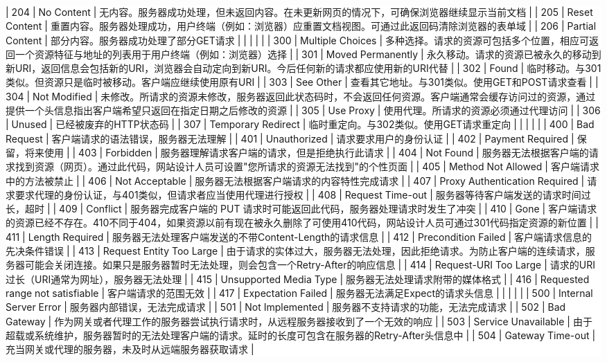 |  204   |           No Content            | 无内容。服务器成功处理，但未返回内容。在未更新网页的情况下，可确保浏览器继续显示当前文档 |
|  205   |          Reset Content          | 重置内容。服务器处理成功，用户终端（例如：浏览器）应重置文档视图。可通过此返回码清除浏览器的表单域 |
|  206   |         Partial Content         | 部分内容。服务器成功处理了部分GET请求                        |
|        |                                 |                                                              |
|  300   |        Multiple Choices         | 多种选择。请求的资源可包括多个位置，相应可返回一个资源特征与地址的列表用于用户终端（例如：浏览器）选择 |
|  301   |        Moved Permanently        | 永久移动。请求的资源已被永久的移动到新URI，返回信息会包括新的URI，浏览器会自动定向到新URI。今后任何新的请求都应使用新的URI代替 |
|  302   |              Found              | 临时移动。与301类似。但资源只是临时被移动。客户端应继续使用原有URI |
|  303   |            See Other            | 查看其它地址。与301类似。使用GET和POST请求查看               |
|  304   |          Not Modified           | 未修改。所请求的资源未修改，服务器返回此状态码时，不会返回任何资源。客户端通常会缓存访问过的资源，通过提供一个头信息指出客户端希望只返回在指定日期之后修改的资源 |
|  305   |            Use Proxy            | 使用代理。所请求的资源必须通过代理访问                       |
|  306   |             Unused              | 已经被废弃的HTTP状态码                                       |
|  307   |       Temporary Redirect        | 临时重定向。与302类似。使用GET请求重定向                     |
|        |                                 |                                                              |
|  400   |           Bad Request           | 客户端请求的语法错误，服务器无法理解                         |
|  401   |          Unauthorized           | 请求要求用户的身份认证                                       |
|  402   |        Payment Required         | 保留，将来使用                                               |
|  403   |            Forbidden            | 服务器理解请求客户端的请求，但是拒绝执行此请求               |
|  404   |            Not Found            | 服务器无法根据客户端的请求找到资源（网页）。通过此代码，网站设计人员可设置"您所请求的资源无法找到"的个性页面 |
|  405   |       Method Not Allowed        | 客户端请求中的方法被禁止                                     |
|  406   |         Not Acceptable          | 服务器无法根据客户端请求的内容特性完成请求                   |
|  407   |  Proxy Authentication Required  | 请求要求代理的身份认证，与401类似，但请求者应当使用代理进行授权 |
|  408   |        Request Time-out         | 服务器等待客户端发送的请求时间过长，超时                     |
|  409   |            Conflict             | 服务器完成客户端的 PUT 请求时可能返回此代码，服务器处理请求时发生了冲突 |
|  410   |              Gone               | 客户端请求的资源已经不存在。410不同于404，如果资源以前有现在被永久删除了可使用410代码，网站设计人员可通过301代码指定资源的新位置 |
|  411   |         Length Required         | 服务器无法处理客户端发送的不带Content-Length的请求信息       |
|  412   |       Precondition Failed       | 客户端请求信息的先决条件错误                                 |
|  413   |    Request Entity Too Large     | 由于请求的实体过大，服务器无法处理，因此拒绝请求。为防止客户端的连续请求，服务器可能会关闭连接。如果只是服务器暂时无法处理，则会包含一个Retry-After的响应信息 |
|  414   |      Request-URI Too Large      | 请求的URI过长（URI通常为网址），服务器无法处理               |
|  415   |     Unsupported Media Type      | 服务器无法处理请求附带的媒体格式                             |
|  416   | Requested range not satisfiable | 客户端请求的范围无效                                         |
|  417   |       Expectation Failed        | 服务器无法满足Expect的请求头信息                             |
|        |                                 |                                                              |
|  500   |      Internal Server Error      | 服务器内部错误，无法完成请求                                 |
|  501   |         Not Implemented         | 服务器不支持请求的功能，无法完成请求                         |
|  502   |           Bad Gateway           | 作为网关或者代理工作的服务器尝试执行请求时，从远程服务器接收到了一个无效的响应 |
|  503   |       Service Unavailable       | 由于超载或系统维护，服务器暂时的无法处理客户端的请求。延时的长度可包含在服务器的Retry-After头信息中 |
|  504   |        Gateway Time-out         | 充当网关或代理的服务器，未及时从远端服务器获取请求           |